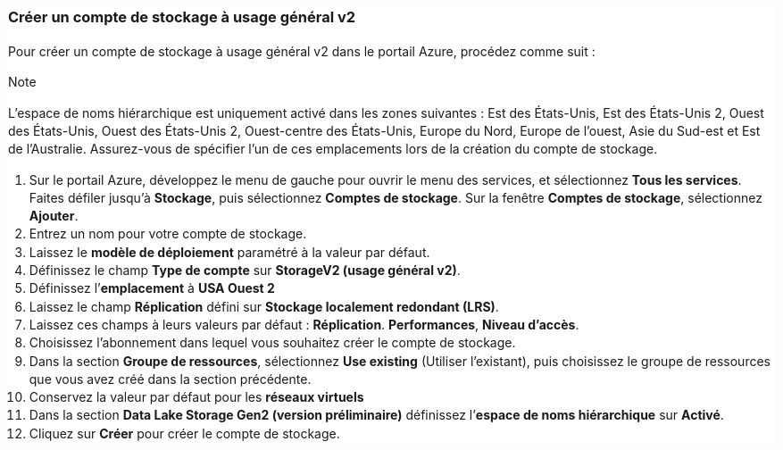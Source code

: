 ### <a name="create-a-general-purpose-v2-storage-account"></a>Créer un compte de stockage à usage général v2

Pour créer un compte de stockage à usage général v2 dans le portail Azure, procédez comme suit :

> [!NOTE]
> L’espace de noms hiérarchique est uniquement activé dans les zones suivantes : Est des États-Unis, Est des États-Unis 2, Ouest des États-Unis, Ouest des États-Unis 2, Ouest-centre des États-Unis, Europe du Nord, Europe de l’ouest, Asie du Sud-est et Est de l’Australie. Assurez-vous de spécifier l’un de ces emplacements lors de la création du compte de stockage.

1. Sur le portail Azure, développez le menu de gauche pour ouvrir le menu des services, et sélectionnez **Tous les services**. Faites défiler jusqu’à **Stockage**, puis sélectionnez **Comptes de stockage**. Sur la fenêtre **Comptes de stockage**, sélectionnez **Ajouter**.
2. Entrez un nom pour votre compte de stockage.
3. Laissez le **modèle de déploiement** paramétré à la valeur par défaut.
4. Définissez le champ **Type de compte** sur **StorageV2 (usage général v2)**.
5. Définissez l’**emplacement** à **USA Ouest 2**
6. Laissez le champ **Réplication** défini sur **Stockage localement redondant (LRS)**.
7. Laissez ces champs à leurs valeurs par défaut : **Réplication**. **Performances**, **Niveau d’accès**.
8. Choisissez l’abonnement dans lequel vous souhaitez créer le compte de stockage.
9. Dans la section **Groupe de ressources**, sélectionnez **Use existing** (Utiliser l’existant), puis choisissez le groupe de ressources que vous avez créé dans la section précédente.
10. Conservez la valeur par défaut pour les **réseaux virtuels**
11. Dans la section **Data Lake Storage Gen2 (version préliminaire)** définissez l’**espace de noms hiérarchique** sur **Activé**.
12. Cliquez sur **Créer** pour créer le compte de stockage.
